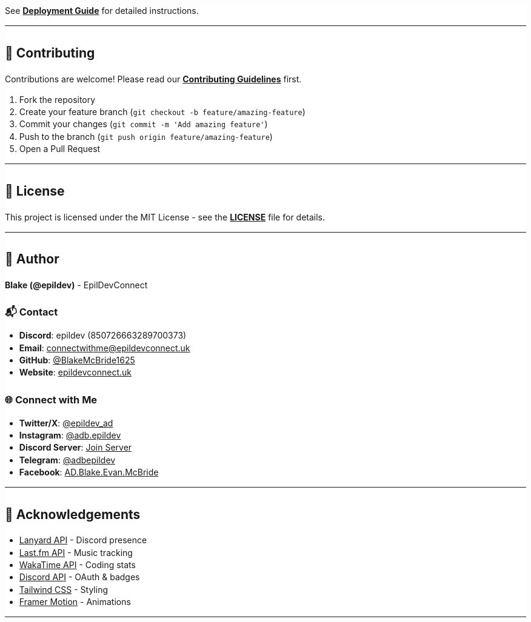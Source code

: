 See **[Deployment Guide](docs/DEPLOYMENT.md)** for detailed instructions.

---

## 🤝 Contributing

Contributions are welcome! Please read our **[Contributing Guidelines](CONTRIBUTING.md)** first.

1. Fork the repository
2. Create your feature branch (`git checkout -b feature/amazing-feature`)
3. Commit your changes (`git commit -m 'Add amazing feature'`)
4. Push to the branch (`git push origin feature/amazing-feature`)
5. Open a Pull Request

---

## 📄 License

This project is licensed under the MIT License - see the **[LICENSE](LICENSE)** file for details.

---

## 👤 Author

**Blake (@epildev)** - EpilDevConnect

### 📬 Contact
- **Discord**: epildev (850726663289700373)
- **Email**: [connectwithme@epildevconnect.uk](mailto:connectwithme@epildevconnect.uk)
- **GitHub**: [@BlakeMcBride1625](https://github.com/BlakeMcBride1625)
- **Website**: [epildevconnect.uk](https://epildevconnect.uk)

### 🌐 Connect with Me
- **Twitter/X**: [@epildev_ad](https://x.com/epildev_ad)
- **Instagram**: [@adb.epildev](https://www.instagram.com/adb.epildev/)
- **Discord Server**: [Join Server](https://discord.gg/nvjrfsAQF7)
- **Telegram**: [@adbepildev](https://t.me/adbepildev)
- **Facebook**: [AD.Blake.Evan.McBride](https://www.facebook.com/AD.Blake.Evan.McBride/)

---

## 🙏 Acknowledgements

- [Lanyard API](https://github.com/Phineas/lanyard) - Discord presence
- [Last.fm API](https://www.last.fm/api) - Music tracking
- [WakaTime API](https://wakatime.com/developers) - Coding stats
- [Discord API](https://discord.com/developers/docs) - OAuth & badges
- [Tailwind CSS](https://tailwindcss.com/) - Styling
- [Framer Motion](https://www.framer.com/motion/) - Animations

---
